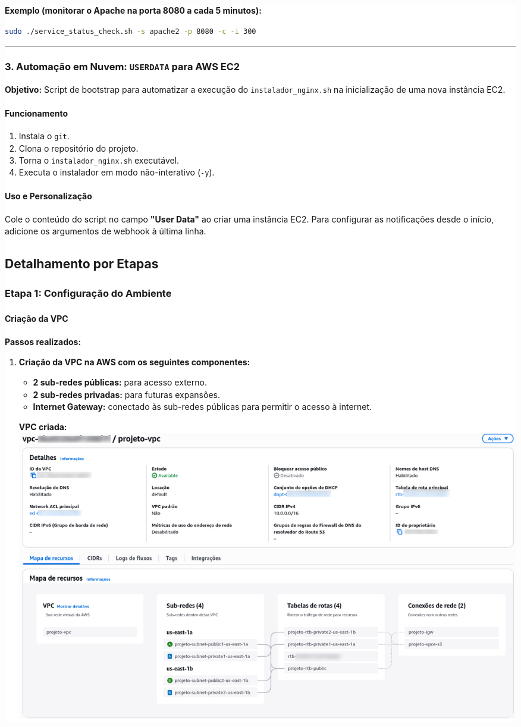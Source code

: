 **Exemplo (monitorar o Apache na porta 8080 a cada 5 minutos):**

```bash
sudo ./service_status_check.sh -s apache2 -p 8080 -c -i 300
```

-----

### 3\. Automação em Nuvem: `USERDATA` para AWS EC2

**Objetivo:** Script de bootstrap para automatizar a execução do `instalador_nginx.sh` na inicialização de uma nova instância EC2.

#### Funcionamento

1.  Instala o `git`.
2.  Clona o repositório do projeto.
3.  Torna o `instalador_nginx.sh` executável.
4.  Executa o instalador em modo não-interativo (`-y`).

#### Uso e Personalização

Cole o conteúdo do script no campo **"User Data"** ao criar uma instância EC2. Para configurar as notificações desde o início, adicione os argumentos de webhook à última linha.


## Detalhamento por Etapas

### Etapa 1: Configuração do Ambiente

#### Criação da VPC

**Passos realizados:**

1.  **Criação da VPC na AWS com os seguintes componentes:**

      * **2 sub-redes públicas:** para acesso externo.
      * **2 sub-redes privadas:** para futuras expansões.
      * **Internet Gateway:** conectado às sub-redes públicas para permitir o acesso à internet.

    **VPC criada:**
        ![VPC criada](./assets/image0.png)
